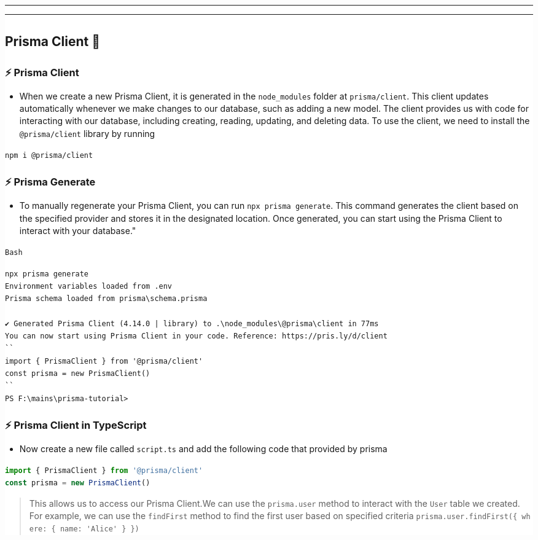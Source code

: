 
_________

******


## Prisma Client 🚀

### ⚡ Prisma Client


- When we create a new Prisma Client, it is generated in the `node_modules` folder at `prisma/client`. This client updates automatically whenever we make changes to our database, such as adding a new model. The client provides us with code for interacting with our database, including creating, reading, updating, and deleting data. To use the client, we need to install the `@prisma/client` library by running 
```
npm i @prisma/client
```


### ⚡ Prisma Generate



- To manually regenerate your Prisma Client, you can run `npx prisma generate`. This command generates the client based on the specified provider and stores it in the designated location. Once generated, you can start using the Prisma Client to interact with your database."

`Bash`
```
npx prisma generate
Environment variables loaded from .env
Prisma schema loaded from prisma\schema.prisma

✔ Generated Prisma Client (4.14.0 | library) to .\node_modules\@prisma\client in 77ms
You can now start using Prisma Client in your code. Reference: https://pris.ly/d/client
``
import { PrismaClient } from '@prisma/client'
const prisma = new PrismaClient()
``
PS F:\mains\prisma-tutorial> 
```

### ⚡ Prisma Client in TypeScript

- Now create a new file called `script.ts` and add the following code that provided by prisma 

```ts
import { PrismaClient } from '@prisma/client'
const prisma = new PrismaClient()
```

> This allows us to access our Prisma Client.We can use the `prisma.user` method to interact with the `User` table we created. 
For example, we can use the `findFirst` method to find the first user based on specified criteria `prisma.user.findFirst({ where: { name: 'Alice' } })`
